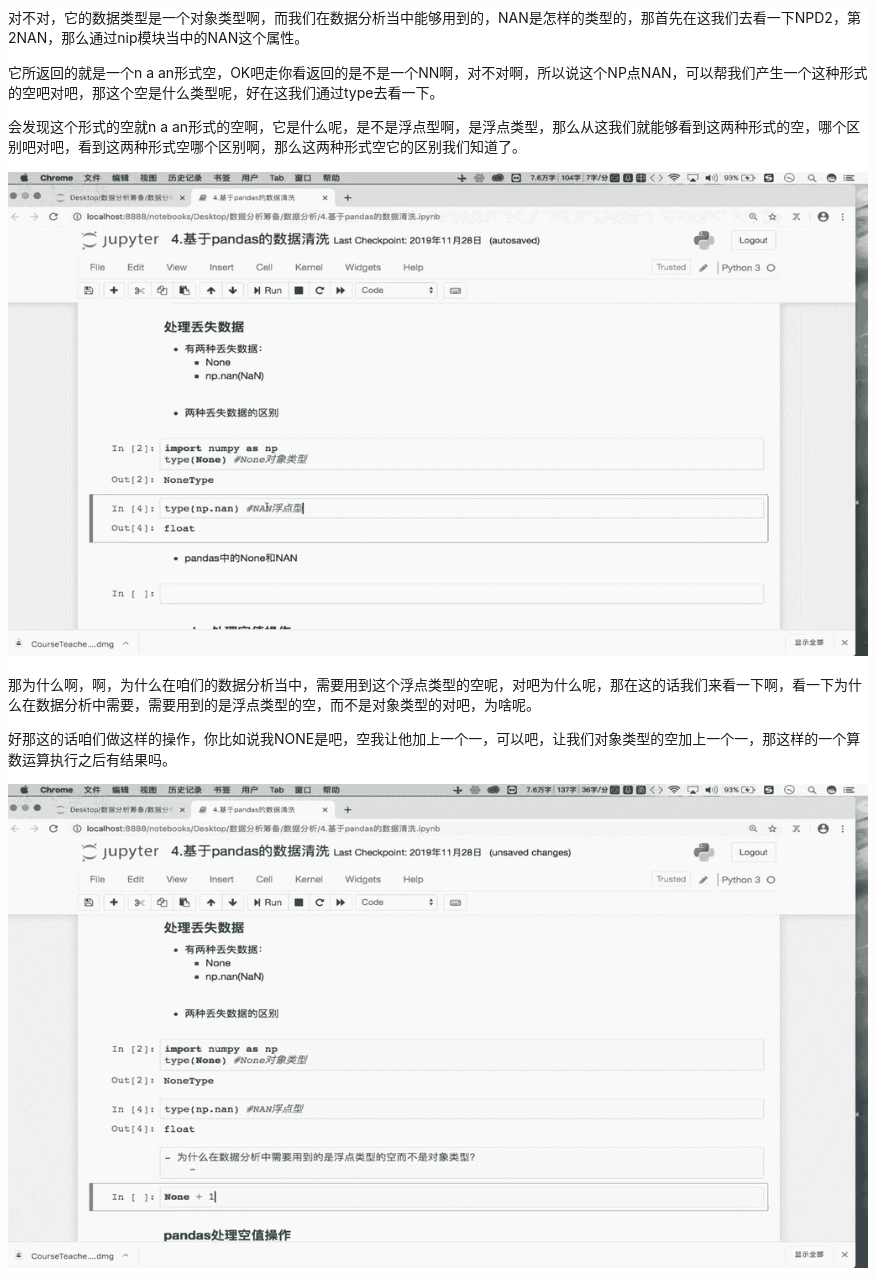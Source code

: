 对不对，它的数据类型是一个对象类型啊，而我们在数据分析当中能够用到的，NAN是怎样的类型的，那首先在这我们去看一下NPD2，第2NAN，那么通过nip模块当中的NAN这个属性。

它所返回的就是一个n a an形式空，OK吧走你看返回的是不是一个NN啊，对不对啊，所以说这个NP点NAN，可以帮我们产生一个这种形式的空吧对吧，那这个空是什么类型呢，好在这我们通过type去看一下。

会发现这个形式的空就n a an形式的空啊，它是什么呢，是不是浮点型啊，是浮点类型，那么从这我们就能够看到这两种形式的空，哪个区别吧对吧，看到这两种形式空哪个区别啊，那么这两种形式空它的区别我们知道了。



![](img/737588351f801f306ccdc34e521a4614_19.png)

那为什么啊，啊，为什么在咱们的数据分析当中，需要用到这个浮点类型的空呢，对吧为什么呢，那在这的话我们来看一下啊，看一下为什么在数据分析中需要，需要用到的是浮点类型的空，而不是对象类型的对吧，为啥呢。

好那这的话咱们做这样的操作，你比如说我NONE是吧，空我让他加上一个一，可以吧，让我们对象类型的空加上一个一，那这样的一个算数运算执行之后有结果吗。



![](img/737588351f801f306ccdc34e521a4614_21.png)